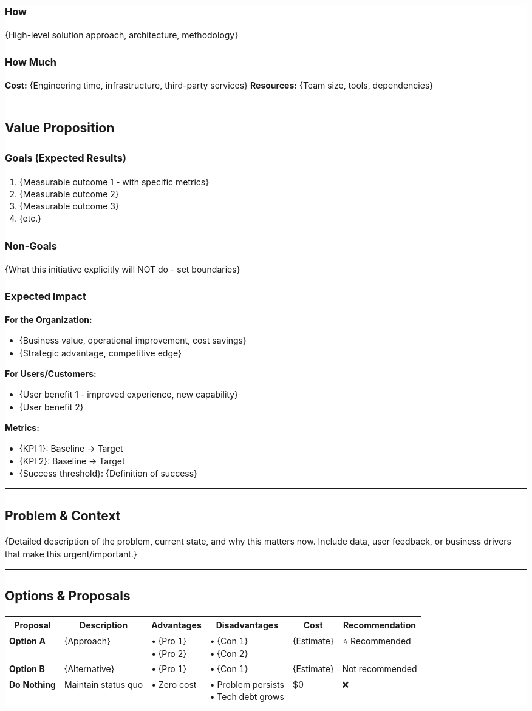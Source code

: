 ### How
{High-level solution approach, architecture, methodology}

### How Much
**Cost:** {Engineering time, infrastructure, third-party services}
**Resources:** {Team size, tools, dependencies}

---

## Value Proposition

### Goals (Expected Results)
1. {Measurable outcome 1 - with specific metrics}
2. {Measurable outcome 2}
3. {Measurable outcome 3}
4. {etc.}

### Non-Goals
{What this initiative explicitly will NOT do - set boundaries}

### Expected Impact

**For the Organization:**
- {Business value, operational improvement, cost savings}
- {Strategic advantage, competitive edge}

**For Users/Customers:**
- {User benefit 1 - improved experience, new capability}
- {User benefit 2}

**Metrics:**
- {KPI 1}: Baseline → Target
- {KPI 2}: Baseline → Target
- {Success threshold}: {Definition of success}

---

## Problem & Context

{Detailed description of the problem, current state, and why this matters now. Include data, user feedback, or business drivers that make this urgent/important.}

---

## Options & Proposals

| Proposal | Description | Advantages | Disadvantages | Cost | Recommendation |
|----------|-------------|------------|---------------|------|----------------|
| **Option A** | {Approach} | • {Pro 1}<br>• {Pro 2} | • {Con 1}<br>• {Con 2} | {Estimate} | ⭐ Recommended |
| **Option B** | {Alternative} | • {Pro 1} | • {Con 1} | {Estimate} | Not recommended |
| **Do Nothing** | Maintain status quo | • Zero cost | • Problem persists<br>• Tech debt grows | $0 | ❌ |
